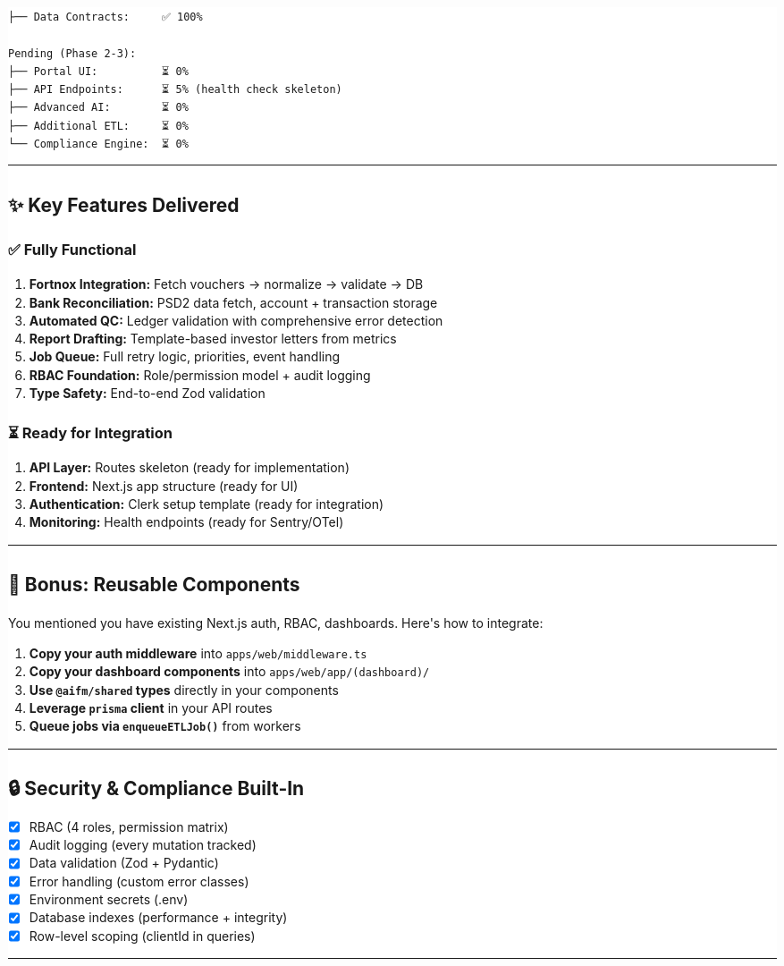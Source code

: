 ```
├── Data Contracts:     ✅ 100%

Pending (Phase 2-3):
├── Portal UI:          ⏳ 0%
├── API Endpoints:      ⏳ 5% (health check skeleton)
├── Advanced AI:        ⏳ 0%
├── Additional ETL:     ⏳ 0%
└── Compliance Engine:  ⏳ 0%
```

---

## ✨ Key Features Delivered

### ✅ Fully Functional
1. **Fortnox Integration:** Fetch vouchers → normalize → validate → DB
2. **Bank Reconciliation:** PSD2 data fetch, account + transaction storage
3. **Automated QC:** Ledger validation with comprehensive error detection
4. **Report Drafting:** Template-based investor letters from metrics
5. **Job Queue:** Full retry logic, priorities, event handling
6. **RBAC Foundation:** Role/permission model + audit logging
7. **Type Safety:** End-to-end Zod validation

### ⏳ Ready for Integration
1. **API Layer:** Routes skeleton (ready for implementation)
2. **Frontend:** Next.js app structure (ready for UI)
3. **Authentication:** Clerk setup template (ready for integration)
4. **Monitoring:** Health endpoints (ready for Sentry/OTel)

---

## 🎁 Bonus: Reusable Components

You mentioned you have existing Next.js auth, RBAC, dashboards. Here's how to integrate:

1. **Copy your auth middleware** into `apps/web/middleware.ts`
2. **Copy your dashboard components** into `apps/web/app/(dashboard)/`
3. **Use `@aifm/shared` types** directly in your components
4. **Leverage `prisma` client** in your API routes
5. **Queue jobs via `enqueueETLJob()`** from workers

---

## 🔒 Security & Compliance Built-In

- [x] RBAC (4 roles, permission matrix)
- [x] Audit logging (every mutation tracked)
- [x] Data validation (Zod + Pydantic)
- [x] Error handling (custom error classes)
- [x] Environment secrets (.env)
- [x] Database indexes (performance + integrity)
- [x] Row-level scoping (clientId in queries)

---